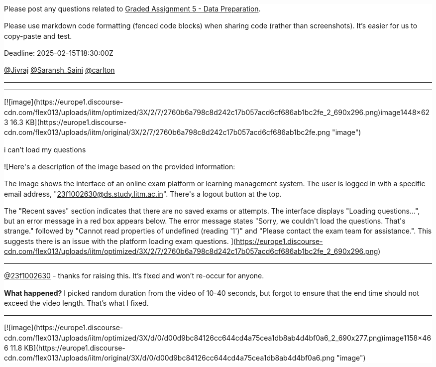 Please post any questions related to [Graded Assignment 5 - Data
Preparation](https://exam.sanand.workers.dev/tds-2025-01-ga5).

Please use markdown code formatting (fenced code blocks) when sharing code
(rather than screenshots). It’s easier for us to copy-paste and test.

Deadline: 2025-02-15T18:30:00Z

[@Jivraj](/u/jivraj) [@Saransh_Saini](/u/saransh_saini) [@carlton](/u/carlton)



---





---

[![image](https://europe1.discourse-
cdn.com/flex013/uploads/iitm/optimized/3X/2/7/2760b6a798c8d242c17b057acd6cf686ab1bc2fe_2_690x296.png)image1448×623
16.3 KB](https://europe1.discourse-
cdn.com/flex013/uploads/iitm/original/3X/2/7/2760b6a798c8d242c17b057acd6cf686ab1bc2fe.png
"image")

  
i can’t load my questions



![Here's a description of the image based on the provided information:

The image shows the interface of an online exam platform or learning management system. The user is logged in with a specific email address, "23f1002630@ds.study.litm.ac.in". There's a logout button at the top.

The "Recent saves" section indicates that there are no saved exams or attempts. The interface displays "Loading questions...", but an error message in a red box appears below. The error message states "Sorry, we couldn't load the questions. That's strange." followed by "Cannot read properties of undefined (reading '1')" and "Please contact the exam team for assistance.". This suggests there is an issue with the platform loading exam questions.
](https://europe1.discourse-cdn.com/flex013/uploads/iitm/optimized/3X/2/7/2760b6a798c8d242c17b057acd6cf686ab1bc2fe_2_690x296.png)


---

[@23f1002630](/u/23f1002630) \- thanks for raising this. It’s fixed and won’t
re-occur for anyone.

**What happened?** I picked random duration from the video of 10-40 seconds,
but forgot to ensure that the end time should not exceed the video length.
That’s what I fixed.



---

[![image](https://europe1.discourse-
cdn.com/flex013/uploads/iitm/optimized/3X/d/0/d00d9bc84126cc644cd4a75cea1db8ab4d4bf0a6_2_690x277.png)image1158×466
11.8 KB](https://europe1.discourse-
cdn.com/flex013/uploads/iitm/original/3X/d/0/d00d9bc84126cc644cd4a75cea1db8ab4d4bf0a6.png
"image")
